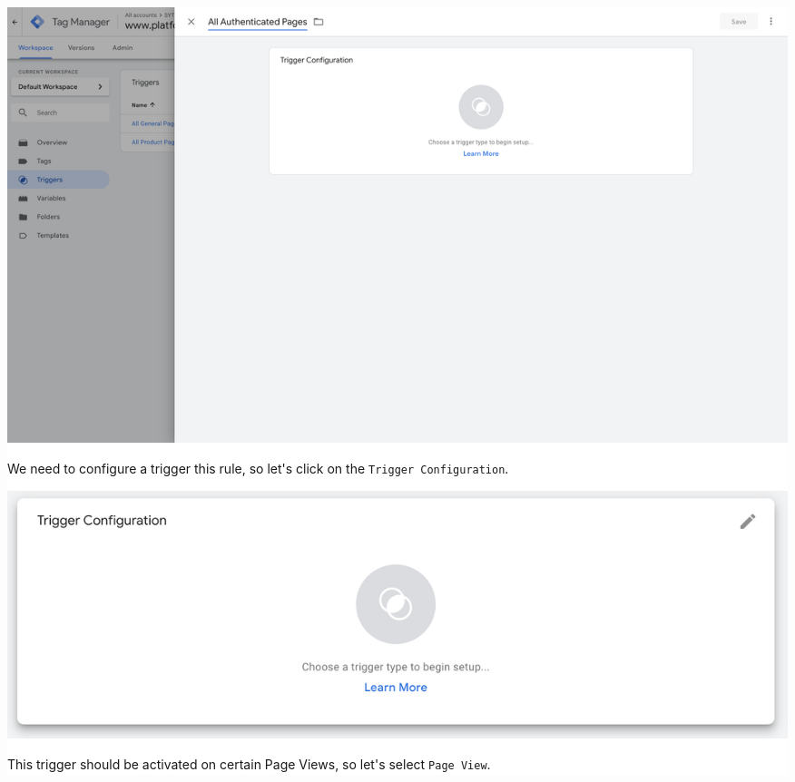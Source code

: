 ![Launch Setup](./images/newruleauth.png)

We need to configure a trigger this rule, so let's click on the ``Trigger Configuration``.

![Launch Setup](./images/newtriggerconfig.png)

This trigger should be activated on certain Page Views, so let's select ``Page View``.
